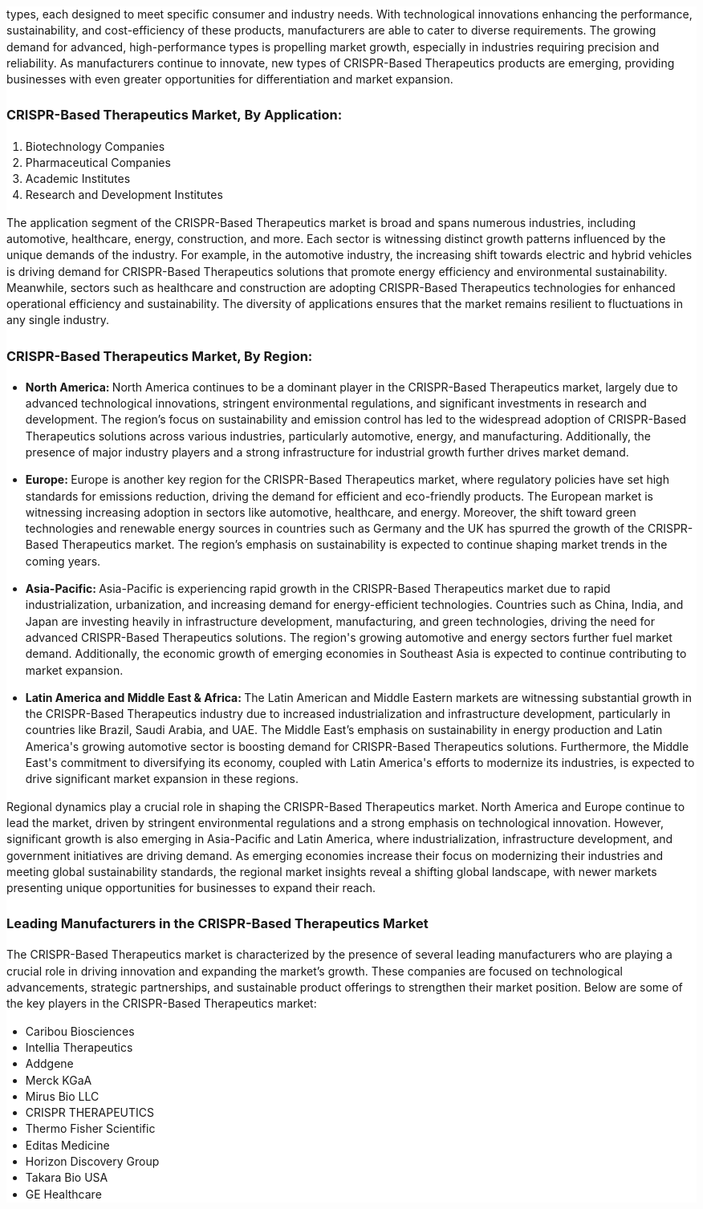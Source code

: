 types, each designed to meet specific consumer and industry needs. With technological innovations enhancing the performance, sustainability, and cost-efficiency of these products, manufacturers are able to cater to diverse requirements. The growing demand for advanced, high-performance types is propelling market growth, especially in industries requiring precision and reliability. As manufacturers continue to innovate, new types of CRISPR-Based Therapeutics products are emerging, providing businesses with even greater opportunities for differentiation and market expansion.</p><h3>CRISPR-Based Therapeutics Market,&nbsp;By Application:</h3><ol><li>Biotechnology Companies<li> Pharmaceutical Companies<li> Academic Institutes<li> Research and Development Institutes</li></ol><p>The application segment of the CRISPR-Based Therapeutics market is broad and spans numerous industries, including automotive, healthcare, energy, construction, and more. Each sector is witnessing distinct growth patterns influenced by the unique demands of the industry. For example, in the automotive industry, the increasing shift towards electric and hybrid vehicles is driving demand for CRISPR-Based Therapeutics solutions that promote energy efficiency and environmental sustainability. Meanwhile, sectors such as healthcare and construction are adopting CRISPR-Based Therapeutics technologies for enhanced operational efficiency and sustainability. The diversity of applications ensures that the market remains resilient to fluctuations in any single industry.</p><h3>CRISPR-Based Therapeutics Market, By Region:</h3><ul><li><p><strong>North America:&nbsp;</strong>North America continues to be a dominant player in the CRISPR-Based Therapeutics market, largely due to advanced technological innovations, stringent environmental regulations, and significant investments in research and development. The region&rsquo;s focus on sustainability and emission control has led to the widespread adoption of CRISPR-Based Therapeutics solutions across various industries, particularly automotive, energy, and manufacturing. Additionally, the presence of major industry players and a strong infrastructure for industrial growth further drives market demand.</p></li><li><p><strong><strong>Europe:&nbsp;</strong></strong>Europe is another key region for the CRISPR-Based Therapeutics market, where regulatory policies have set high standards for emissions reduction, driving the demand for efficient and eco-friendly products. The European market is witnessing increasing adoption in sectors like automotive, healthcare, and energy. Moreover, the shift toward green technologies and renewable energy sources in countries such as Germany and the UK has spurred the growth of the CRISPR-Based Therapeutics market. The region&rsquo;s emphasis on sustainability is expected to continue shaping market trends in the coming years.</p></li><li><p><strong><strong>Asia-Pacific:&nbsp;</strong></strong>Asia-Pacific is experiencing rapid growth in the CRISPR-Based Therapeutics market due to rapid industrialization, urbanization, and increasing demand for energy-efficient technologies. Countries such as China, India, and Japan are investing heavily in infrastructure development, manufacturing, and green technologies, driving the need for advanced CRISPR-Based Therapeutics solutions. The region's growing automotive and energy sectors further fuel market demand. Additionally, the economic growth of emerging economies in Southeast Asia is expected to continue contributing to market expansion.</p></li><li><p><strong><strong>Latin America and Middle East &amp; Africa:&nbsp;</strong></strong>The Latin American and Middle Eastern markets are witnessing substantial growth in the CRISPR-Based Therapeutics industry due to increased industrialization and infrastructure development, particularly in countries like Brazil, Saudi Arabia, and UAE. The Middle East&rsquo;s emphasis on sustainability in energy production and Latin America's growing automotive sector is boosting demand for CRISPR-Based Therapeutics solutions. Furthermore, the Middle East's commitment to diversifying its economy, coupled with Latin America's efforts to modernize its industries, is expected to drive significant market expansion in these regions.</p></li></ul><p>Regional dynamics play a crucial role in shaping the CRISPR-Based Therapeutics market. North America and Europe continue to lead the market, driven by stringent environmental regulations and a strong emphasis on technological innovation. However, significant growth is also emerging in Asia-Pacific and Latin America, where industrialization, infrastructure development, and government initiatives are driving demand. As emerging economies increase their focus on modernizing their industries and meeting global sustainability standards, the regional market insights reveal a shifting global landscape, with newer markets presenting unique opportunities for businesses to expand their reach.</p><h3><strong>Leading Manufacturers in the CRISPR-Based Therapeutics Market</strong></h3><p>The CRISPR-Based Therapeutics market is characterized by the presence of several leading manufacturers who are playing a crucial role in driving innovation and expanding the market&rsquo;s growth. These companies are focused on technological advancements, strategic partnerships, and sustainable product offerings to strengthen their market position. Below are some of the key players in the CRISPR-Based Therapeutics market:</p></div><div class="article-main__content" data-test-id="publishing-text-block"><ul><li><span class="">Caribou Biosciences<li> Intellia Therapeutics<li> Addgene<li> Merck KGaA<li> Mirus Bio LLC<li> CRISPR THERAPEUTICS<li> Thermo Fisher Scientific<li> Editas Medicine<li> Horizon Discovery Group<li> Takara Bio USA<li> GE Healthcare